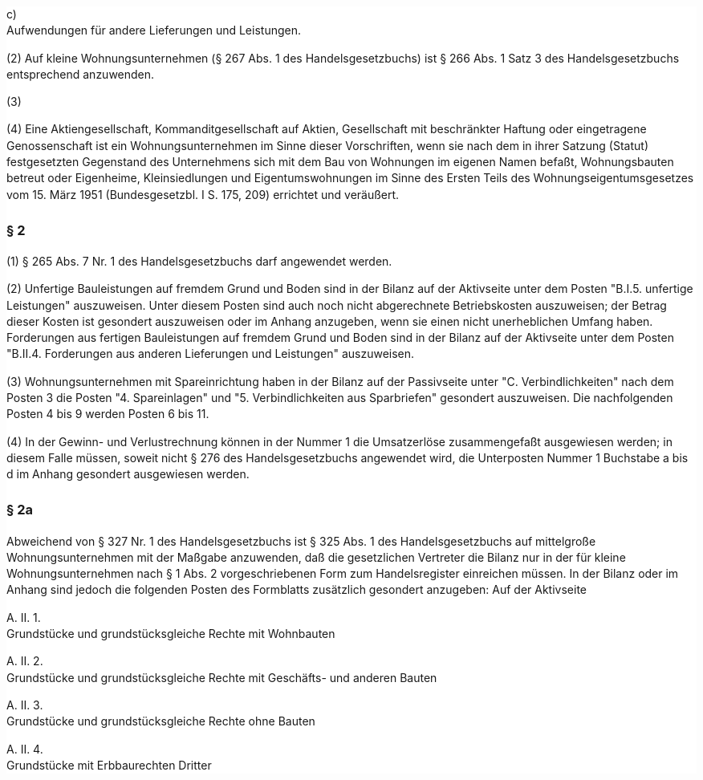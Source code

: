 c)  
Aufwendungen für andere Lieferungen und Leistungen.

(2) Auf kleine Wohnungsunternehmen (§ 267 Abs. 1 des Handelsgesetzbuchs) ist § 266 Abs. 1 Satz 3 des Handelsgesetzbuchs entsprechend anzuwenden.

(3)

(4) Eine Aktiengesellschaft, Kommanditgesellschaft auf Aktien, Gesellschaft mit beschränkter Haftung oder eingetragene Genossenschaft ist ein Wohnungsunternehmen im Sinne dieser Vorschriften, wenn sie nach dem in ihrer Satzung (Statut) festgesetzten Gegenstand des Unternehmens sich mit dem Bau von Wohnungen im eigenen Namen befaßt, Wohnungsbauten betreut oder Eigenheime, Kleinsiedlungen und Eigentumswohnungen im Sinne des Ersten Teils des Wohnungseigentumsgesetzes vom 15. März 1951 (Bundesgesetzbl. I S. 175, 209) errichtet und veräußert.

### § 2

(1) § 265 Abs. 7 Nr. 1 des Handelsgesetzbuchs darf angewendet werden.

(2) Unfertige Bauleistungen auf fremdem Grund und Boden sind in der Bilanz auf der Aktivseite unter dem Posten "B.I.5. unfertige Leistungen" auszuweisen. Unter diesem Posten sind auch noch nicht abgerechnete Betriebskosten auszuweisen; der Betrag dieser Kosten ist gesondert auszuweisen oder im Anhang anzugeben, wenn sie einen nicht unerheblichen Umfang haben. Forderungen aus fertigen Bauleistungen auf fremdem Grund und Boden sind in der Bilanz auf der Aktivseite unter dem Posten "B.II.4. Forderungen aus anderen Lieferungen und Leistungen" auszuweisen.

(3) Wohnungsunternehmen mit Spareinrichtung haben in der Bilanz auf der Passivseite unter "C. Verbindlichkeiten" nach dem Posten 3 die Posten "4. Spareinlagen" und "5. Verbindlichkeiten aus Sparbriefen" gesondert auszuweisen. Die nachfolgenden Posten 4 bis 9 werden Posten 6 bis 11.

(4) In der Gewinn- und Verlustrechnung können in der Nummer 1 die Umsatzerlöse zusammengefaßt ausgewiesen werden; in diesem Falle müssen, soweit nicht § 276 des Handelsgesetzbuchs angewendet wird, die Unterposten Nummer 1 Buchstabe a bis d im Anhang gesondert ausgewiesen werden.

### § 2a

Abweichend von § 327 Nr. 1 des Handelsgesetzbuchs ist § 325 Abs. 1 des Handelsgesetzbuchs auf mittelgroße Wohnungsunternehmen mit der Maßgabe anzuwenden, daß die gesetzlichen Vertreter die Bilanz nur in der für kleine Wohnungsunternehmen nach § 1 Abs. 2 vorgeschriebenen Form zum Handelsregister einreichen müssen. In der Bilanz oder im Anhang sind jedoch die folgenden Posten des Formblatts zusätzlich gesondert anzugeben:
Auf der Aktivseite

  
  
A. II. 1.  
Grundstücke und grundstücksgleiche Rechte mit Wohnbauten

A. II. 2.  
Grundstücke und grundstücksgleiche Rechte mit Geschäfts- und anderen Bauten

A. II. 3.  
Grundstücke und grundstücksgleiche Rechte ohne Bauten

A. II. 4.  
Grundstücke mit Erbbaurechten Dritter
